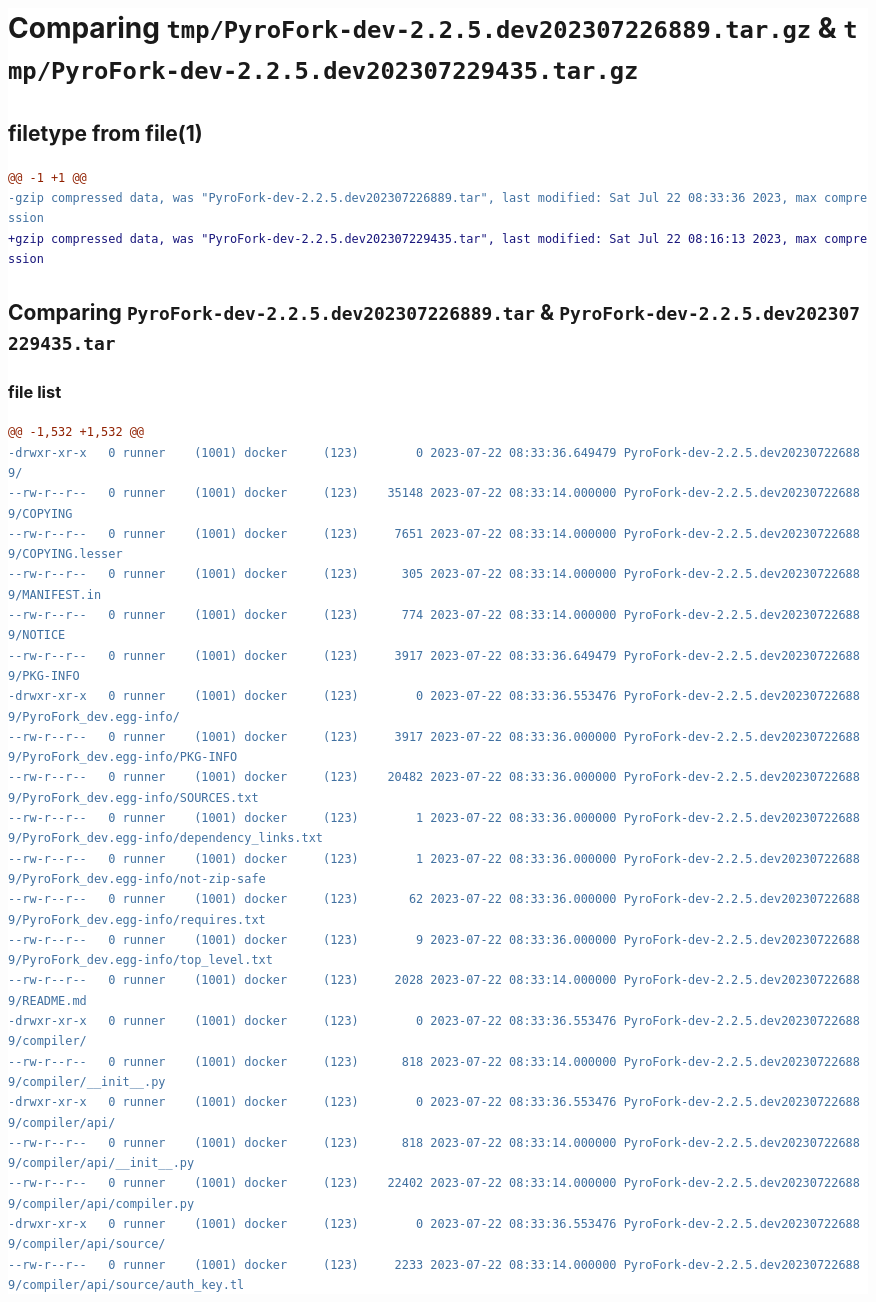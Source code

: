 # Comparing `tmp/PyroFork-dev-2.2.5.dev202307226889.tar.gz` & `tmp/PyroFork-dev-2.2.5.dev202307229435.tar.gz`

## filetype from file(1)

```diff
@@ -1 +1 @@
-gzip compressed data, was "PyroFork-dev-2.2.5.dev202307226889.tar", last modified: Sat Jul 22 08:33:36 2023, max compression
+gzip compressed data, was "PyroFork-dev-2.2.5.dev202307229435.tar", last modified: Sat Jul 22 08:16:13 2023, max compression
```

## Comparing `PyroFork-dev-2.2.5.dev202307226889.tar` & `PyroFork-dev-2.2.5.dev202307229435.tar`

### file list

```diff
@@ -1,532 +1,532 @@
-drwxr-xr-x   0 runner    (1001) docker     (123)        0 2023-07-22 08:33:36.649479 PyroFork-dev-2.2.5.dev202307226889/
--rw-r--r--   0 runner    (1001) docker     (123)    35148 2023-07-22 08:33:14.000000 PyroFork-dev-2.2.5.dev202307226889/COPYING
--rw-r--r--   0 runner    (1001) docker     (123)     7651 2023-07-22 08:33:14.000000 PyroFork-dev-2.2.5.dev202307226889/COPYING.lesser
--rw-r--r--   0 runner    (1001) docker     (123)      305 2023-07-22 08:33:14.000000 PyroFork-dev-2.2.5.dev202307226889/MANIFEST.in
--rw-r--r--   0 runner    (1001) docker     (123)      774 2023-07-22 08:33:14.000000 PyroFork-dev-2.2.5.dev202307226889/NOTICE
--rw-r--r--   0 runner    (1001) docker     (123)     3917 2023-07-22 08:33:36.649479 PyroFork-dev-2.2.5.dev202307226889/PKG-INFO
-drwxr-xr-x   0 runner    (1001) docker     (123)        0 2023-07-22 08:33:36.553476 PyroFork-dev-2.2.5.dev202307226889/PyroFork_dev.egg-info/
--rw-r--r--   0 runner    (1001) docker     (123)     3917 2023-07-22 08:33:36.000000 PyroFork-dev-2.2.5.dev202307226889/PyroFork_dev.egg-info/PKG-INFO
--rw-r--r--   0 runner    (1001) docker     (123)    20482 2023-07-22 08:33:36.000000 PyroFork-dev-2.2.5.dev202307226889/PyroFork_dev.egg-info/SOURCES.txt
--rw-r--r--   0 runner    (1001) docker     (123)        1 2023-07-22 08:33:36.000000 PyroFork-dev-2.2.5.dev202307226889/PyroFork_dev.egg-info/dependency_links.txt
--rw-r--r--   0 runner    (1001) docker     (123)        1 2023-07-22 08:33:36.000000 PyroFork-dev-2.2.5.dev202307226889/PyroFork_dev.egg-info/not-zip-safe
--rw-r--r--   0 runner    (1001) docker     (123)       62 2023-07-22 08:33:36.000000 PyroFork-dev-2.2.5.dev202307226889/PyroFork_dev.egg-info/requires.txt
--rw-r--r--   0 runner    (1001) docker     (123)        9 2023-07-22 08:33:36.000000 PyroFork-dev-2.2.5.dev202307226889/PyroFork_dev.egg-info/top_level.txt
--rw-r--r--   0 runner    (1001) docker     (123)     2028 2023-07-22 08:33:14.000000 PyroFork-dev-2.2.5.dev202307226889/README.md
-drwxr-xr-x   0 runner    (1001) docker     (123)        0 2023-07-22 08:33:36.553476 PyroFork-dev-2.2.5.dev202307226889/compiler/
--rw-r--r--   0 runner    (1001) docker     (123)      818 2023-07-22 08:33:14.000000 PyroFork-dev-2.2.5.dev202307226889/compiler/__init__.py
-drwxr-xr-x   0 runner    (1001) docker     (123)        0 2023-07-22 08:33:36.553476 PyroFork-dev-2.2.5.dev202307226889/compiler/api/
--rw-r--r--   0 runner    (1001) docker     (123)      818 2023-07-22 08:33:14.000000 PyroFork-dev-2.2.5.dev202307226889/compiler/api/__init__.py
--rw-r--r--   0 runner    (1001) docker     (123)    22402 2023-07-22 08:33:14.000000 PyroFork-dev-2.2.5.dev202307226889/compiler/api/compiler.py
-drwxr-xr-x   0 runner    (1001) docker     (123)        0 2023-07-22 08:33:36.553476 PyroFork-dev-2.2.5.dev202307226889/compiler/api/source/
--rw-r--r--   0 runner    (1001) docker     (123)     2233 2023-07-22 08:33:14.000000 PyroFork-dev-2.2.5.dev202307226889/compiler/api/source/auth_key.tl
```